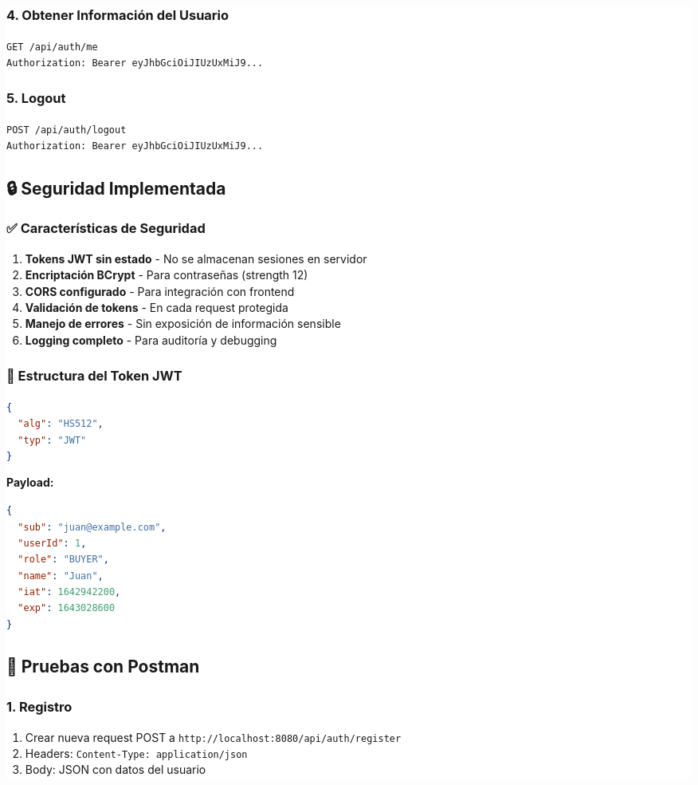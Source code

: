 ### 4. **Obtener Información del Usuario**
```http
GET /api/auth/me
Authorization: Bearer eyJhbGciOiJIUzUxMiJ9...
```

### 5. **Logout**
```http
POST /api/auth/logout
Authorization: Bearer eyJhbGciOiJIUzUxMiJ9...
```

## 🔒 Seguridad Implementada

### ✅ Características de Seguridad

1. **Tokens JWT sin estado** - No se almacenan sesiones en servidor
2. **Encriptación BCrypt** - Para contraseñas (strength 12)
3. **CORS configurado** - Para integración con frontend
4. **Validación de tokens** - En cada request protegida
5. **Manejo de errores** - Sin exposición de información sensible
6. **Logging completo** - Para auditoría y debugging

### 🔐 Estructura del Token JWT

```json
{
  "alg": "HS512",
  "typ": "JWT"
}
```

**Payload:**
```json
{
  "sub": "juan@example.com",
  "userId": 1,
  "role": "BUYER",
  "name": "Juan",
  "iat": 1642942200,
  "exp": 1643028600
}
```

## 🧪 Pruebas con Postman

### 1. **Registro**
1. Crear nueva request POST a `http://localhost:8080/api/auth/register`
2. Headers: `Content-Type: application/json`
3. Body: JSON con datos del usuario
